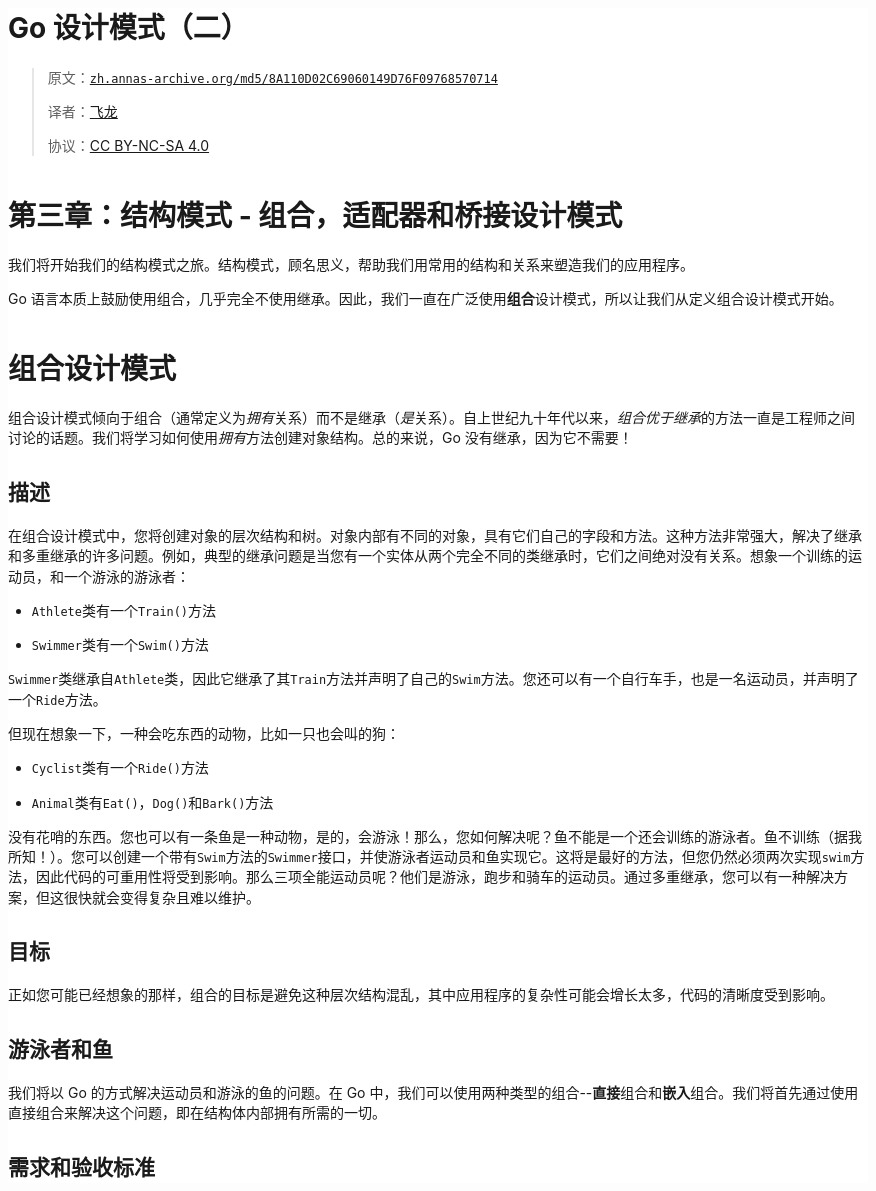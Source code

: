# Go 设计模式（二）

> 原文：[`zh.annas-archive.org/md5/8A110D02C69060149D76F09768570714`](https://zh.annas-archive.org/md5/8A110D02C69060149D76F09768570714)
> 
> 译者：[飞龙](https://github.com/wizardforcel)
> 
> 协议：[CC BY-NC-SA 4.0](http://creativecommons.org/licenses/by-nc-sa/4.0/)

# 第三章：结构模式 - 组合，适配器和桥接设计模式

我们将开始我们的结构模式之旅。结构模式，顾名思义，帮助我们用常用的结构和关系来塑造我们的应用程序。

Go 语言本质上鼓励使用组合，几乎完全不使用继承。因此，我们一直在广泛使用**组合**设计模式，所以让我们从定义组合设计模式开始。

# 组合设计模式

组合设计模式倾向于组合（通常定义为*拥有*关系）而不是继承（*是*关系）。自上世纪九十年代以来，*组合优于继承*的方法一直是工程师之间讨论的话题。我们将学习如何使用*拥有*方法创建对象结构。总的来说，Go 没有继承，因为它不需要！

## 描述

在组合设计模式中，您将创建对象的层次结构和树。对象内部有不同的对象，具有它们自己的字段和方法。这种方法非常强大，解决了继承和多重继承的许多问题。例如，典型的继承问题是当您有一个实体从两个完全不同的类继承时，它们之间绝对没有关系。想象一个训练的运动员，和一个游泳的游泳者：

+   `Athlete`类有一个`Train()`方法

+   `Swimmer`类有一个`Swim()`方法

`Swimmer`类继承自`Athlete`类，因此它继承了其`Train`方法并声明了自己的`Swim`方法。您还可以有一个自行车手，也是一名运动员，并声明了一个`Ride`方法。

但现在想象一下，一种会吃东西的动物，比如一只也会叫的狗：

+   `Cyclist`类有一个`Ride()`方法

+   `Animal`类有`Eat()`，`Dog()`和`Bark()`方法

没有花哨的东西。您也可以有一条鱼是一种动物，是的，会游泳！那么，您如何解决呢？鱼不能是一个还会训练的游泳者。鱼不训练（据我所知！）。您可以创建一个带有`Swim`方法的`Swimmer`接口，并使游泳者运动员和鱼实现它。这将是最好的方法，但您仍然必须两次实现`swim`方法，因此代码的可重用性将受到影响。那么三项全能运动员呢？他们是游泳，跑步和骑车的运动员。通过多重继承，您可以有一种解决方案，但这很快就会变得复杂且难以维护。

## 目标

正如您可能已经想象的那样，组合的目标是避免这种层次结构混乱，其中应用程序的复杂性可能会增长太多，代码的清晰度受到影响。

## 游泳者和鱼

我们将以 Go 的方式解决运动员和游泳的鱼的问题。在 Go 中，我们可以使用两种类型的组合--**直接**组合和**嵌入**组合。我们将首先通过使用直接组合来解决这个问题，即在结构体内部拥有所需的一切。

## 需求和验收标准
